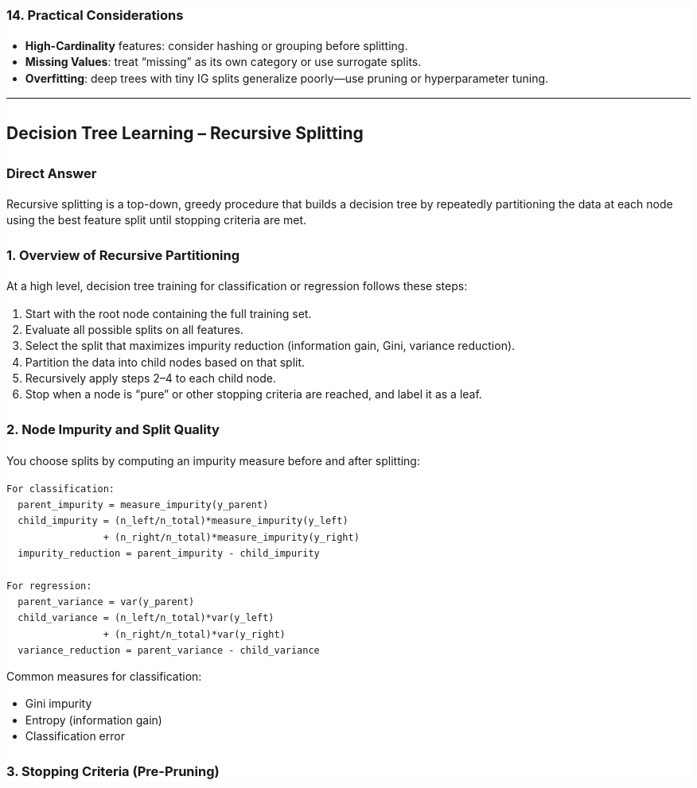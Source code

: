 ### 14. Practical Considerations

- **High-Cardinality** features: consider hashing or grouping before splitting.
- **Missing Values**: treat “missing” as its own category or use surrogate splits.
- **Overfitting**: deep trees with tiny IG splits generalize poorly—use pruning or hyperparameter tuning.

---

## Decision Tree Learning – Recursive Splitting

### Direct Answer

Recursive splitting is a top-down, greedy procedure that builds a decision tree by repeatedly partitioning the data at each node using the best feature split until stopping criteria are met.

### 1. Overview of Recursive Partitioning

At a high level, decision tree training for classification or regression follows these steps:

1. Start with the root node containing the full training set.
2. Evaluate all possible splits on all features.
3. Select the split that maximizes impurity reduction (information gain, Gini, variance reduction).
4. Partition the data into child nodes based on that split.
5. Recursively apply steps 2–4 to each child node.
6. Stop when a node is “pure” or other stopping criteria are reached, and label it as a leaf.

### 2. Node Impurity and Split Quality

You choose splits by computing an impurity measure before and after splitting:

```
For classification:
  parent_impurity = measure_impurity(y_parent)
  child_impurity = (n_left/n_total)*measure_impurity(y_left)
                 + (n_right/n_total)*measure_impurity(y_right)
  impurity_reduction = parent_impurity - child_impurity

For regression:
  parent_variance = var(y_parent)
  child_variance = (n_left/n_total)*var(y_left)
                 + (n_right/n_total)*var(y_right)
  variance_reduction = parent_variance - child_variance
```

Common measures for classification:

- Gini impurity
- Entropy (information gain)
- Classification error

### 3. Stopping Criteria (Pre-Pruning)
